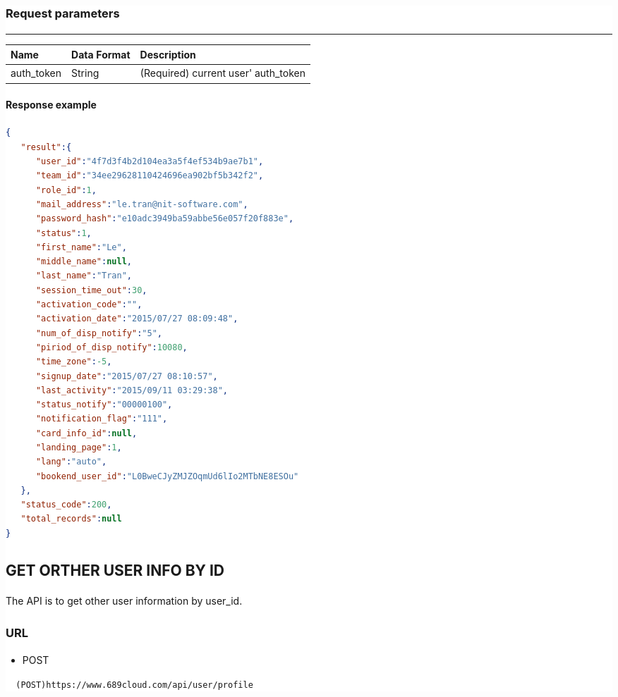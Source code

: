 ### Request parameters

  ---------------------------------------------------------------------------- --------------------------------------------------------------------------------- -----------------------
| Name | Data Format | Description |
|:---|:---|:---|
| auth_token | String | (Required) current user' auth_token |

#### Response example
```json
{  
   "result":{  
      "user_id":"4f7d3f4b2d104ea3a5f4ef534b9ae7b1",
      "team_id":"34ee29628110424696ea902bf5b342f2",
      "role_id":1,
      "mail_address":"le.tran@nit-software.com",
      "password_hash":"e10adc3949ba59abbe56e057f20f883e",
      "status":1,
      "first_name":"Le",
      "middle_name":null,
      "last_name":"Tran",
      "session_time_out":30,
      "activation_code":"",
      "activation_date":"2015/07/27 08:09:48",
      "num_of_disp_notify":"5",
      "piriod_of_disp_notify":10080,
      "time_zone":-5,
      "signup_date":"2015/07/27 08:10:57",
      "last_activity":"2015/09/11 03:29:38",
      "status_notify":"00000100",
      "notification_flag":"111",
      "card_info_id":null,
      "landing_page":1,
      "lang":"auto",
      "bookend_user_id":"L0BweCJyZMJZOqmUd6lIo2MTbNE8ESOu"
   },
   "status_code":200,
   "total_records":null
}
```

## GET ORTHER USER INFO BY ID

The API is to get other user information by user_id.

### URL
- POST
```` URL
  (POST)https://www.689cloud.com/api/user/profile
````
